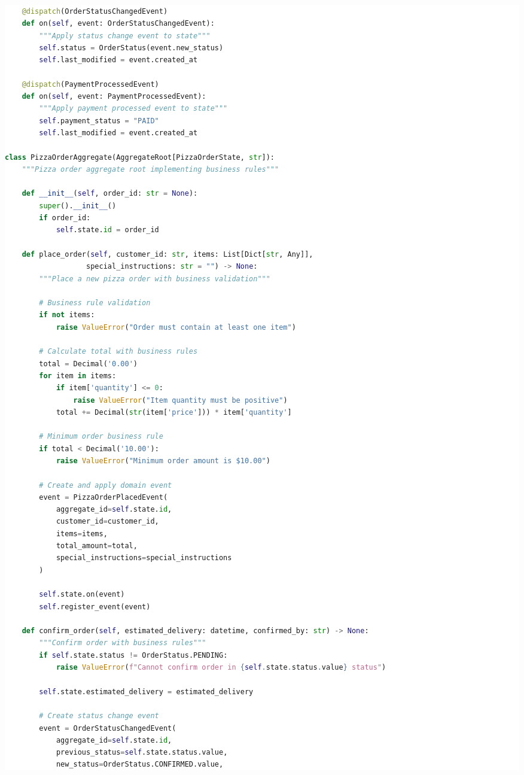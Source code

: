 ```python
    @dispatch(OrderStatusChangedEvent)
    def on(self, event: OrderStatusChangedEvent):
        """Apply status change event to state"""
        self.status = OrderStatus(event.new_status)
        self.last_modified = event.created_at

    @dispatch(PaymentProcessedEvent)
    def on(self, event: PaymentProcessedEvent):
        """Apply payment processed event to state"""
        self.payment_status = "PAID"
        self.last_modified = event.created_at

class PizzaOrderAggregate(AggregateRoot[PizzaOrderState, str]):
    """Pizza order aggregate root implementing business rules"""

    def __init__(self, order_id: str = None):
        super().__init__()
        if order_id:
            self.state.id = order_id

    def place_order(self, customer_id: str, items: List[Dict[str, Any]],
                   special_instructions: str = "") -> None:
        """Place a new pizza order with business validation"""

        # Business rule validation
        if not items:
            raise ValueError("Order must contain at least one item")

        # Calculate total with business rules
        total = Decimal('0.00')
        for item in items:
            if item['quantity'] <= 0:
                raise ValueError("Item quantity must be positive")
            total += Decimal(str(item['price'])) * item['quantity']

        # Minimum order business rule
        if total < Decimal('10.00'):
            raise ValueError("Minimum order amount is $10.00")

        # Create and apply domain event
        event = PizzaOrderPlacedEvent(
            aggregate_id=self.state.id,
            customer_id=customer_id,
            items=items,
            total_amount=total,
            special_instructions=special_instructions
        )

        self.state.on(event)
        self.register_event(event)

    def confirm_order(self, estimated_delivery: datetime, confirmed_by: str) -> None:
        """Confirm order with business rules"""
        if self.state.status != OrderStatus.PENDING:
            raise ValueError(f"Cannot confirm order in {self.state.status.value} status")

        self.state.estimated_delivery = estimated_delivery

        # Create status change event
        event = OrderStatusChangedEvent(
            aggregate_id=self.state.id,
            previous_status=self.state.status.value,
            new_status=OrderStatus.CONFIRMED.value,
```